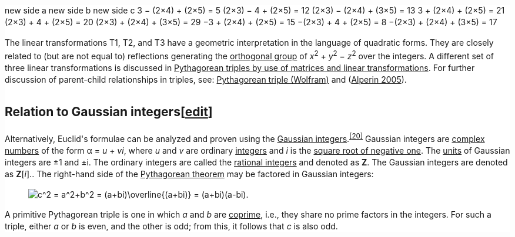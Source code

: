 
<tr>
<td>new side a</td>
<td>new side b</td>
<td>new side c
</td></tr>
<tr>
<td>3 − (2×4) + (2×5) = 5 </td>
<td>(2×3) − 4 + (2×5) = 12 </td>
<td>(2×3) − (2×4) + (3×5) = 13
</td></tr>
<tr>
<td> 3 + (2×4) + (2×5) = 21 </td>
<td>(2×3) + 4 + (2×5) = 20 </td>
<td>(2×3) + (2×4) + (3×5) = 29
</td></tr>
<tr>
<td> −3 + (2×4) + (2×5) = 15 </td>
<td> −(2×3) + 4 + (2×5) = 8 </td>
<td> −(2×3) + (2×4) + (3×5) = 17
</td></tr></table>
<p>The linear transformations T1, T2, and T3 have a geometric interpretation in the language of quadratic forms. They are closely related to (but are not equal to) reflections generating the <a href="/wiki/Orthogonal_group" title="Orthogonal group">orthogonal group</a> of <i>x</i><sup>2</sup> + <i>y</i><sup>2</sup> − <i>z</i><sup>2</sup> over the integers. A different set of three linear transformations is discussed in <a href="/wiki/Formulas_for_generating_Pythagorean_triples#Pythagorean_triples_by_use_of_matrices_and_linear_transformations" title="Formulas for generating Pythagorean triples">Pythagorean triples by use of matrices and linear transformations</a>. For further discussion of parent-child relationships in triples, see: <a rel="nofollow" class="external text" href="http://mathworld.wolfram.com/PythagoreanTriple.html">Pythagorean triple (Wolfram)</a> and
(<a href="#CITEREFAlperin2005">Alperin 2005</a>).
</p>
<h2><span class="mw-headline" id="Relation_to_Gaussian_integers">Relation to Gaussian integers</span><span class="mw-editsection"><span class="mw-editsection-bracket">[</span><a href="/w/index.php?title=Pythagorean_triple&amp;action=edit&amp;section=10" title="Edit section: Relation to Gaussian integers">edit</a><span class="mw-editsection-bracket">]</span></span></h2>
<p>Alternatively, Euclid's formulae can be analyzed and proven using the <a href="/wiki/Gaussian_integers" title="Gaussian integers" class="mw-redirect">Gaussian integers</a>.<sup id="cite_ref-20" class="reference"><a href="#cite_note-20"><span>[</span>20<span>]</span></a></sup> Gaussian integers are <a href="/wiki/Complex_number" title="Complex number">complex numbers</a> of the form <span class="nowrap">α = <i>u</i> + <i>vi</i></span>, where <i>u</i> and <i>v</i> are ordinary <a href="/wiki/Integer" title="Integer">integers</a> and <i>i</i> is the <a href="/wiki/Imaginary_unit" title="Imaginary unit">square root of negative one</a>. The <a href="/wiki/Unit_(ring_theory)" title="Unit (ring theory)">units</a> of Gaussian integers are ±1 and ±i. The ordinary integers are called the <a href="/wiki/Rational_integer" title="Rational integer" class="mw-redirect">rational integers</a> and denoted as <b>Z</b>. The Gaussian integers are denoted as <b>Z</b>[<i>i</i>].. The right-hand side of the <a href="/wiki/Pythagorean_theorem" title="Pythagorean theorem">Pythagorean theorem</a> may be factored in Gaussian integers:
</p>
<dl><dd><img class="mwe-math-fallback-image-inline tex" alt="c^2 = a^2+b^2 = (a+bi)\overline{(a+bi)} = (a+bi)(a-bi)." src="//upload.wikimedia.org/math/7/7/5/77549120efb61de8079df3f5d2e2c343.png" /></dd></dl>
<p>A primitive Pythagorean triple is one in which <i>a</i> and <i>b</i> are <a href="/wiki/Coprime" title="Coprime" class="mw-redirect">coprime</a>, i.e., they share no prime factors in the integers. For such a triple, either <i>a</i> or <i>b</i> is even, and the other is odd; from this, it follows that <i>c</i> is also odd.